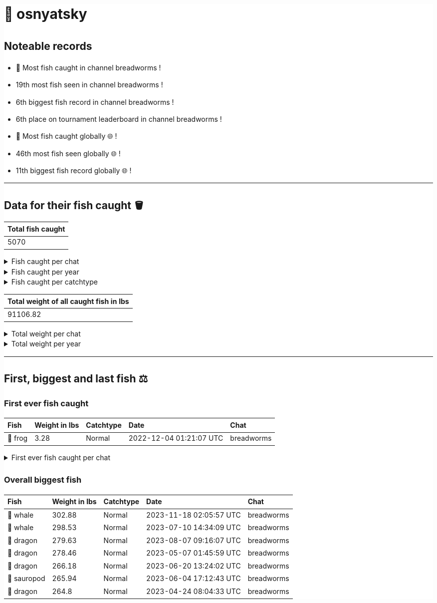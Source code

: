 # 🎣 osnyatsky

## Noteable records

*  🥇 Most fish caught in channel breadworms !

*  19th most fish seen in channel breadworms !

*  6th biggest fish record in channel breadworms !

*  6th place on tournament leaderboard in channel breadworms !

*  🥇 Most fish caught globally 🌐 !

*  46th most fish seen globally 🌐 !

*  11th biggest fish record globally 🌐 !


---------------

## Data for their fish caught 🪣
| Total fish caught |
|:------------------|
| 5070              |

<details><summary>Fish caught per chat</summary></details>

<details><summary>Fish caught per year</summary></details>

<details><summary>Fish caught per catchtype</summary></details>

| Total weight of all caught fish in lbs |
|:---------------------------------------|
| 91106.82                               |

<details><summary>Total weight per chat</summary></details>

<details><summary>Total weight per year</summary></details>

---------------

## First, biggest and last fish ⚖️
### First ever fish caught
| Fish    | Weight in lbs | Catchtype | Date                    | Chat       |
|:--------|:--------------|:----------|:------------------------|:-----------|
| 🐸 frog | 3.28          | Normal    | 2022-12-04 01:21:07 UTC | breadworms |

<details><summary>First ever fish caught per chat</summary></details>

### Overall biggest fish
| Fish        | Weight in lbs | Catchtype | Date                    | Chat       |
|:------------|:--------------|:----------|:------------------------|:-----------|
| 🐳 whale    | 302.88        | Normal    | 2023-11-18 02:05:57 UTC | breadworms |
| 🐳 whale    | 298.53        | Normal    | 2023-07-10 14:34:09 UTC | breadworms |
| 🐉 dragon   | 279.63        | Normal    | 2023-08-07 09:16:07 UTC | breadworms |
| 🐉 dragon   | 278.46        | Normal    | 2023-05-07 01:45:59 UTC | breadworms |
| 🐉 dragon   | 266.18        | Normal    | 2023-06-20 13:24:02 UTC | breadworms |
| 🦕 sauropod | 265.94        | Normal    | 2023-06-04 17:12:43 UTC | breadworms |
| 🐉 dragon   | 264.8         | Normal    | 2023-04-24 08:04:33 UTC | breadworms |
